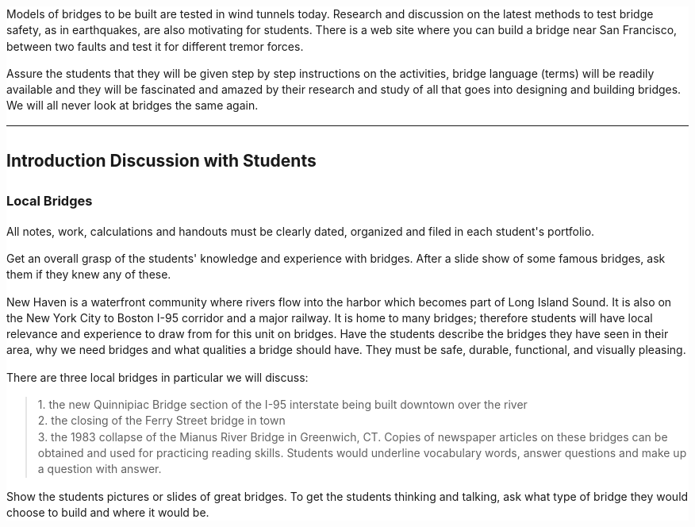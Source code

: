   Models of bridges to be built are tested in wind tunnels today.  Research and discussion on the latest methods to test bridge safety, as in earthquakes, are also motivating for students.  There is a web site where you can build a bridge near San Francisco, between two faults and test it for different tremor forces.
 </p>
<p>
  Assure the students that they will be given step by step instructions on the activities, bridge language (terms) will be readily available and they will be fascinated and amazed by their research and study of all that goes into designing and building bridges.  We will all never look at bridges the same again.
 </p>
 <p>
  <b>
  </b>
 </p>
<hr/>
 <h2>
  Introduction Discussion with Students
 </h2>
<h3>
  Local Bridges
 </h3>
 <p>
  All notes, work, calculations and handouts must be clearly dated, organized and filed in each student's portfolio.
 </p>
<p>
  Get an overall grasp of the students' knowledge and experience with bridges.  After a slide show of some famous bridges, ask them if they knew any of these.
 </p>
<p>
  New Haven is a waterfront community where rivers flow into the harbor which becomes part of Long Island Sound.   It is also on the New York City to Boston I-95 corridor and a major railway.   It is home to many bridges; therefore students will have local relevance and experience to draw from for this unit on bridges. Have the students describe the bridges they have seen in their area, why we need bridges and what qualities a bridge should have. They must be safe, durable, functional, and visually pleasing.
 </p>
<p>
  There are three local bridges in particular we will discuss:
 </p>
<blockquote>
  <dl>
   <dt>
    1. the new Quinnipiac Bridge section of the I-95 interstate being built downtown over the river
    <dt>
     2. the closing of the Ferry Street bridge in town
     <dt>
      3. the 1983 collapse of the Mianus River Bridge in Greenwich, CT.  Copies of newspaper articles on these bridges can be obtained and used for practicing reading skills.  Students would underline vocabulary words, answer questions and make up a question with answer.
     </dt>
    </dt>
   </dt>
  </dl>
 </blockquote>
 <p>
  Show the students pictures or slides of great bridges.  To get the students thinking and talking, ask what type of bridge they would choose to build and where it would be.
 </p>
 <p>